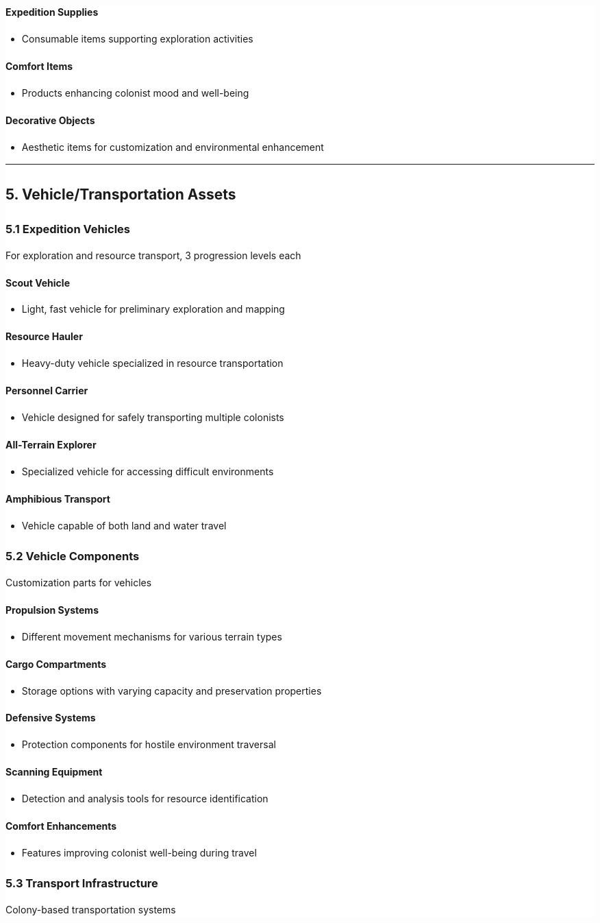#### Expedition Supplies
- Consumable items supporting exploration activities

#### Comfort Items
- Products enhancing colonist mood and well-being

#### Decorative Objects
- Aesthetic items for customization and environmental enhancement

---

## 5. Vehicle/Transportation Assets

### 5.1 Expedition Vehicles
For exploration and resource transport, 3 progression levels each

#### Scout Vehicle
- Light, fast vehicle for preliminary exploration and mapping

#### Resource Hauler
- Heavy-duty vehicle specialized in resource transportation

#### Personnel Carrier
- Vehicle designed for safely transporting multiple colonists

#### All-Terrain Explorer
- Specialized vehicle for accessing difficult environments

#### Amphibious Transport
- Vehicle capable of both land and water travel

### 5.2 Vehicle Components
Customization parts for vehicles

#### Propulsion Systems
- Different movement mechanisms for various terrain types

#### Cargo Compartments
- Storage options with varying capacity and preservation properties

#### Defensive Systems
- Protection components for hostile environment traversal

#### Scanning Equipment
- Detection and analysis tools for resource identification

#### Comfort Enhancements
- Features improving colonist well-being during travel

### 5.3 Transport Infrastructure
Colony-based transportation systems

